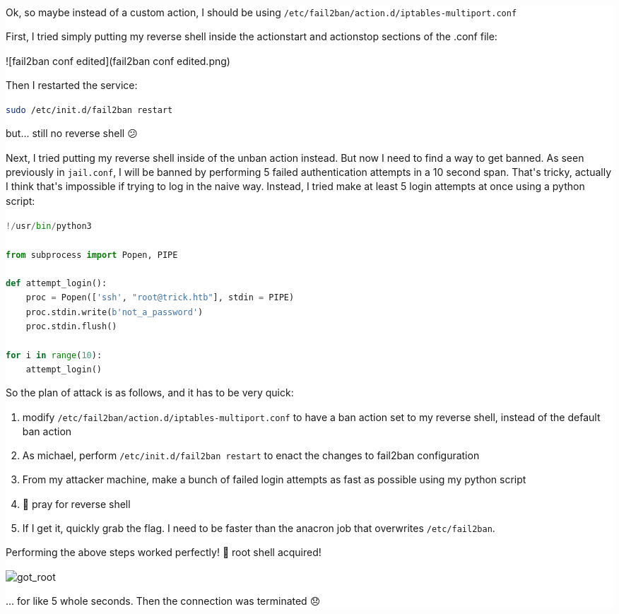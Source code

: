 Ok, so maybe instead of a custom action, I should be using ``/etc/fail2ban/action.d/iptables-multiport.conf``

First, I tried simply putting my reverse shell inside the actionstart and actionstop sections of the .conf file:

![fail2ban conf edited](fail2ban conf edited.png)

Then I restarted the service:

```bash
sudo /etc/init.d/fail2ban restart
```

but... still no reverse shell 😕 

Next, I tried putting my reverse shell inside of the unban action instead. But now I need to find a way to get banned. As seen previously in ``jail.conf``, I will be banned by performing 5 failed authentication attempts in a 10 second span. That's tricky, actually I think that's impossible if trying to log in the naive way. Instead, I tried make at least 5 login attempts at once using a python script:

```python
!/usr/bin/python3

from subprocess import Popen, PIPE

def attempt_login():
    proc = Popen(['ssh', "root@trick.htb"], stdin = PIPE)
    proc.stdin.write(b'not_a_password')
    proc.stdin.flush()

for i in range(10):
    attempt_login()
```

So the plan of attack is as follows, and it has to be very quick:

1. modify  ``/etc/fail2ban/action.d/iptables-multiport.conf`` to have a ban action set to my reverse shell, instead of the default ban action

2. As michael, perform ``/etc/init.d/fail2ban restart`` to enact the changes to fail2ban configuration

3. From my attacker machine, make a bunch of failed login attempts as fast as possible using my python script

4. 🙏 pray for reverse shell

5. If I get it, quickly grab the flag. I need to be faster than the anacron job that overwrites ``/etc/fail2ban``.

   

Performing the above steps worked perfectly! 🎉 root shell acquired!

![got_root](got_root.png)

... for like 5 whole seconds. Then the connection was terminated 😞
